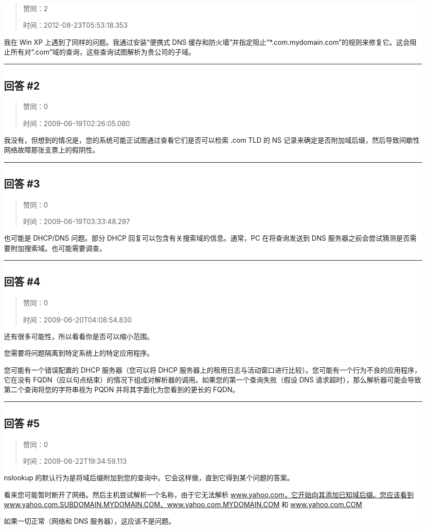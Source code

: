 > 赞同：2
> 
> 时间：2012-08-23T05:53:18.353

我在 Win XP 上遇到了同样的问题。我通过安装“便携式 DNS 缓存和防火墙”并指定阻止“*.com.mydomain.com”的规则来修复它。这会阻止所有对“.com”域的查询，这些查询试图解析为贵公司的子域。

* * *

## 回答 #2

> 赞同：0
> 
> 时间：2009-06-19T02:26:05.080

我没有，但想到的情况是，您的系统可能正试图通过查看它们是否可以检索 .com TLD 的 NS 记录来确定是否附加域后缀，然后导致间歇性网络故障那张支票上的假阴性。

* * *

## 回答 #3

> 赞同：0
> 
> 时间：2009-06-19T03:33:48.297

也可能是 DHCP/DNS 问题。部分 DHCP 回复可以包含有关搜索域的信息。通常，PC 在将查询发送到 DNS 服务器之前会尝试猜测是否需要附加搜索域。也可能需要调查。

* * *

## 回答 #4

> 赞同：0
> 
> 时间：2009-06-20T04:08:54.830

还有很多可能性，所以看看你是否可以缩小范围。

您需要将问题隔离到特定系统上的特定应用程序。

您可能有一个错误配置的 DHCP 服务器（您可以将 DHCP 服务器上的租用日志与活动窗口进行比较）。您可能有一个行为不良的应用程序，它在没有 FQDN（应以句点结束）的情况下组成对解析器的调用。如果您的第一个查询失败（假设 DNS 请求超时），那么解析器可能会导致第二个查询将您的字符串视为 PQDN 并将其字面化为您看到的更长的 FQDN。

* * *

## 回答 #5

> 赞同：0
> 
> 时间：2009-06-22T19:34:59.113

nslookup 的默认行为是将域后缀附加到您的查询中。它会这样做，直到它得到某个问题的答案。

看来您可能暂时断开了网络。然后主机尝试解析一个名称，由于它无法解析 www.yahoo.com，它开始向其添加已知域后缀。您应该看到 www.yahoo.com.SUBDOMAIN.MYDOMAIN.COM、www.yahoo.com.MYDOMAIN.COM 和 www.yahoo.com.COM

如果一切正常（网络和 DNS 服务器），这应该不是问题。
